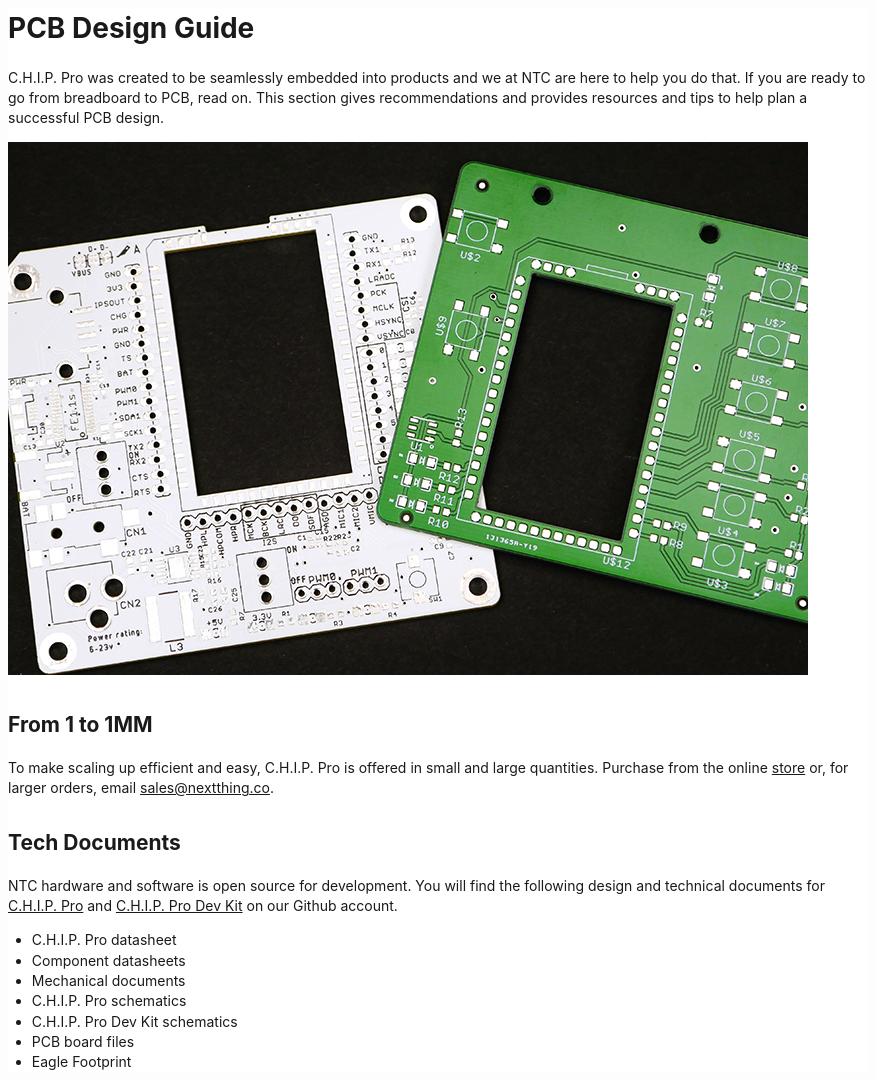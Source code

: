 # PCB Design Guide

C.H.I.P. Pro was created to be seamlessly embedded into products and we at NTC are here to help you do that. If you are ready to go from breadboard to PCB, read on. This section gives recommendations and provides resources and tips to help plan a successful PCB design.

![C.H.I.P. Pro PCBs](images/boards.jpg)

## From 1 to 1MM

To make scaling up efficient and easy, C.H.I.P. Pro is offered in small and large quantities. Purchase from the online [store](https://nextthing.co/pages/store) or, for larger orders, email sales@nextthing.co.

## Tech Documents

NTC hardware and software is open source for development. You will find the following design and technical documents for [C.H.I.P. Pro](https://github.com/NextThingCo/CHIP_Pro-Hardware) and [C.H.I.P. Pro Dev Kit](https://github.com/NextThingCo/CHIP_Pro-Dev-Kit) on our Github account.

* C.H.I.P. Pro datasheet
* Component datasheets
* Mechanical documents
* C.H.I.P. Pro schematics
* C.H.I.P. Pro Dev Kit schematics
* PCB board files
* Eagle Footprint
